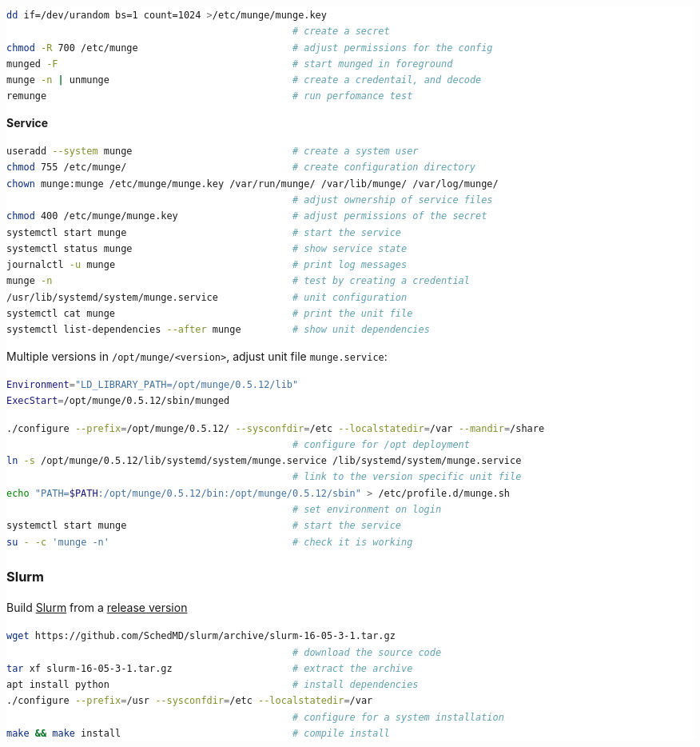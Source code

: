 ```bash
dd if=/dev/urandom bs=1 count=1024 >/etc/munge/munge.key
                                                  # create a secret
chmod -R 700 /etc/munge                           # adjust permissions for the config
munged -F                                         # start munged in foreground
munge -n | unmunge                                # create a credentail, and decode
remunge                                           # run perfomance test
```

**Service**

```bash
useradd --system munge                            # create a system user
chmod 755 /etc/munge/                             # create configuration directory
chown munge:munge /etc/munge/munge.key /var/run/munge/ /var/lib/munge/ /var/log/munge/
                                                  # adjust ownership of service files
chmod 400 /etc/munge/munge.key                    # adjust permissions of the secret
systemctl start munge                             # start the service
systemctl status munge                            # show service state
journalctl -u munge                               # print log messages
munge -n                                          # test by creating a credential 
/usr/lib/systemd/system/munge.service             # unit configuration
systemctl cat munge                               # print the unit file
systemctl list-dependencies --after munge         # show unit dependencies 
```

Multiple versions in `/opt/munge/<version>`, adjust unit file `munge.service`:

```bash
Environment="LD_LIBRARY_PATH=/opt/munge/0.5.12/lib"
ExecStart=/opt/munge/0.5.12/sbin/munged
```
```bash
./configure --prefix=/opt/munge/0.5.12/ --sysconfdir=/etc --localstatedir=/var --mandir=/share 
                                                  # configure for /opt deployment
ln -s /opt/munge/0.5.12/lib/systemd/system/munge.service /lib/systemd/system/munge.service
                                                  # link to the version specific unit file
echo "PATH=$PATH:/opt/munge/0.5.12/bin:/opt/munge/0.5.12/sbin" > /etc/profile.d/munge.sh
                                                  # set environment on login
systemctl start munge                             # start the service
su - -c 'munge -n'                                # check it is working
```


### Slurm

Build [Slurm](https://github.com/SchedMD/slurm) from a [release version](https://github.com/SchedMD/slurm/releases)

```bash
wget https://github.com/SchedMD/slurm/archive/slurm-16-05-3-1.tar.gz
                                                  # download the source code
tar xf slurm-16-05-3-1.tar.gz                     # extract the archive
apt install python                                # install dependencies
./configure --prefix=/usr --sysconfdir=/etc --localstatedir=/var
                                                  # configure for a system installation
make && make install                              # compile install
```

